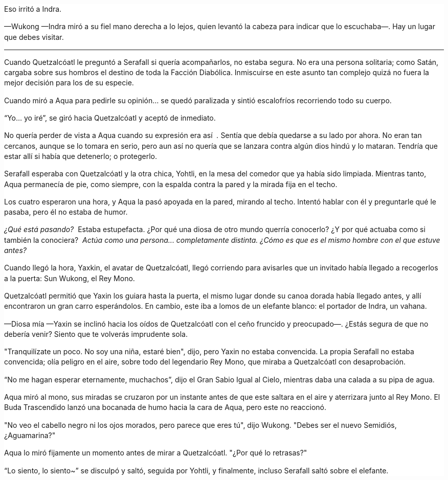Eso irritó a Indra.

—Wukong —Indra miró a su fiel mano derecha a lo lejos, quien levantó la cabeza para indicar que lo escuchaba—. Hay un lugar que debes visitar.

****

Cuando Quetzalcóatl le preguntó a Serafall si quería acompañarlos, no estaba segura. No era una persona solitaria; como Satán, cargaba sobre sus hombros el destino de toda la Facción Diabólica. Inmiscuirse en este asunto tan complejo quizá no fuera la mejor decisión para los de su especie.

Cuando miró a Aqua para pedirle su opinión… se quedó paralizada y sintió escalofríos recorriendo todo su cuerpo.

“Yo… yo iré”, se giró hacia Quetzalcóatl y aceptó de inmediato.

No quería perder de vista a Aqua cuando su expresión era así  _._ Sentía que debía quedarse a su lado por ahora. No eran tan cercanos, aunque se lo tomara en serio, pero aun así no quería que se lanzara contra algún dios hindú y lo mataran. Tendría que estar allí si había que detenerlo; o protegerlo.

Serafall esperaba con Quetzalcóatl y la otra chica, Yohtli, en la mesa del comedor que ya había sido limpiada. Mientras tanto, Aqua permanecía de pie, como siempre, con la espalda contra la pared y la mirada fija en el techo.

Los cuatro esperaron una hora, y Aqua la pasó apoyada en la pared, mirando al techo. Intentó hablar con él y preguntarle qué le pasaba, pero él no estaba de humor.

_¿Qué está pasando?_  Estaba estupefacta. ¿Por qué una diosa de otro mundo querría conocerlo? ¿Y por qué actuaba como si también la conociera?  _Actúa como una persona... completamente distinta. ¿Cómo es que es el mismo hombre con el que estuve antes?_

Cuando llegó la hora, Yaxkin, el avatar de Quetzalcóatl, llegó corriendo para avisarles que un invitado había llegado a recogerlos a la puerta: Sun Wukong, el Rey Mono.

Quetzalcóatl permitió que Yaxin los guiara hasta la puerta, el mismo lugar donde su canoa dorada había llegado antes, y allí encontraron un gran carro esperándolos. En cambio, este iba a lomos de un elefante blanco: el portador de Indra, un vahana.

—Diosa mía —Yaxin se inclinó hacia los oídos de Quetzalcóatl con el ceño fruncido y preocupado—. ¿Estás segura de que no debería venir? Siento que te volverás imprudente sola.

"Tranquilízate un poco. No soy una niña, estaré bien", dijo, pero Yaxin no estaba convencida. La propia Serafall no estaba convencida; olía peligro en el aire, sobre todo del legendario Rey Mono, que miraba a Quetzalcóatl con desaprobación.

“No me hagan esperar eternamente, muchachos”, dijo el Gran Sabio Igual al Cielo, mientras daba una calada a su pipa de agua.

Aqua miró al mono, sus miradas se cruzaron por un instante antes de que este saltara en el aire y aterrizara junto al Rey Mono. El Buda Trascendido lanzó una bocanada de humo hacia la cara de Aqua, pero este no reaccionó.

"No veo el cabello negro ni los ojos morados, pero parece que eres tú", dijo Wukong. "Debes ser el nuevo Semidiós, ¿Aguamarina?"

Aqua lo miró fijamente un momento antes de mirar a Quetzalcóatl. "¿Por qué lo retrasas?"

“Lo siento, lo siento~” se disculpó y saltó, seguida por Yohtli, y finalmente, incluso Serafall saltó sobre el elefante.
